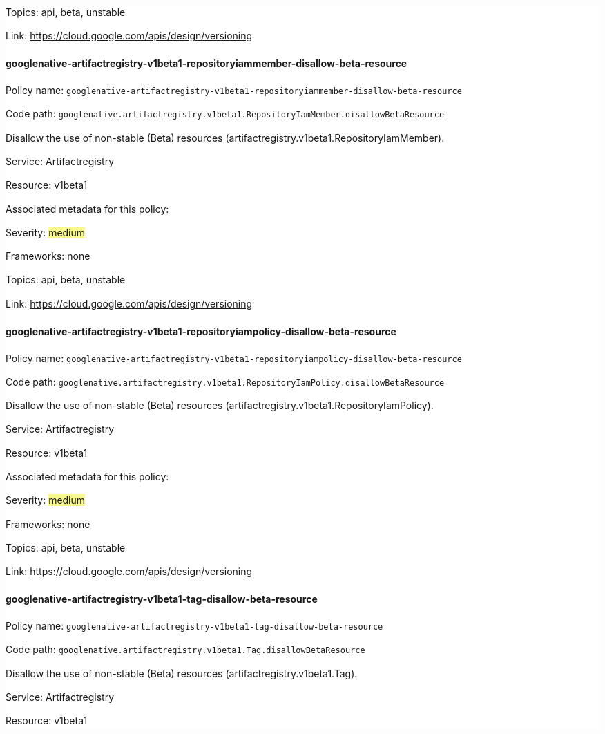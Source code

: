 Topics: api, beta, unstable

Link: <https://cloud.google.com/apis/design/versioning>

#### googlenative-artifactregistry-v1beta1-repositoryiammember-disallow-beta-resource

Policy name: `googlenative-artifactregistry-v1beta1-repositoryiammember-disallow-beta-resource`

Code path: `googlenative.artifactregistry.v1beta1.RepositoryIamMember.disallowBetaResource`

Disallow the use of non-stable (Beta) resources (artifactregistry.v1beta1.RepositoryIamMember).

Service: Artifactregistry

Resource: v1beta1

Associated metadata for this policy:

Severity: <span style='background-color: #F9F88A;'>medium</span>

Frameworks: none

Topics: api, beta, unstable

Link: <https://cloud.google.com/apis/design/versioning>

#### googlenative-artifactregistry-v1beta1-repositoryiampolicy-disallow-beta-resource

Policy name: `googlenative-artifactregistry-v1beta1-repositoryiampolicy-disallow-beta-resource`

Code path: `googlenative.artifactregistry.v1beta1.RepositoryIamPolicy.disallowBetaResource`

Disallow the use of non-stable (Beta) resources (artifactregistry.v1beta1.RepositoryIamPolicy).

Service: Artifactregistry

Resource: v1beta1

Associated metadata for this policy:

Severity: <span style='background-color: #F9F88A;'>medium</span>

Frameworks: none

Topics: api, beta, unstable

Link: <https://cloud.google.com/apis/design/versioning>

#### googlenative-artifactregistry-v1beta1-tag-disallow-beta-resource

Policy name: `googlenative-artifactregistry-v1beta1-tag-disallow-beta-resource`

Code path: `googlenative.artifactregistry.v1beta1.Tag.disallowBetaResource`

Disallow the use of non-stable (Beta) resources (artifactregistry.v1beta1.Tag).

Service: Artifactregistry

Resource: v1beta1
